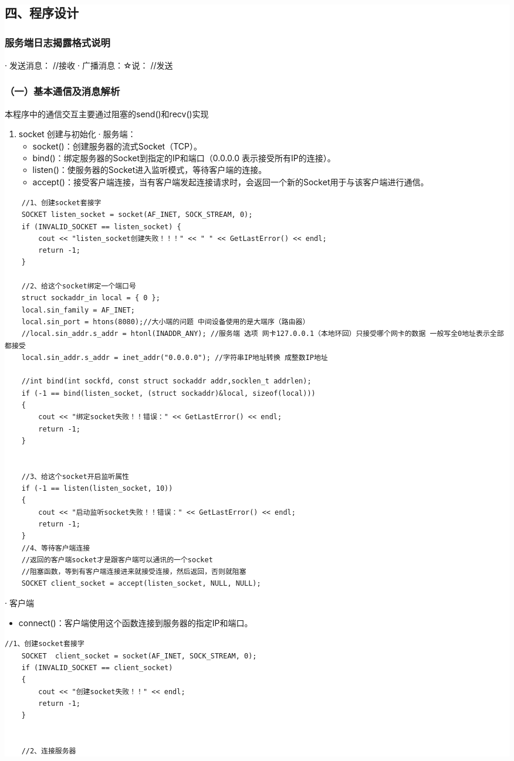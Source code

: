 ## 四、程序设计
### 服务端日志揭露格式说明
   · <username>发送消息：<content> //接收
   · 广播消息：☆<username>说：<content> //发送


### （一）基本通信及消息解析
本程序中的通信交互主要通过阻塞的send()和recv()实现
1. socket 创建与初始化
   · 服务端：
   - socket()：创建服务器的流式Socket（TCP）。
   - bind()：绑定服务器的Socket到指定的IP和端口（0.0.0.0 表示接受所有IP的连接）。
   - listen()：使服务器的Socket进入监听模式，等待客户端的连接。
   - accept()：接受客户端连接，当有客户端发起连接请求时，会返回一个新的Socket用于与该客户端进行通信。

```
	//1、创建socket套接字
	SOCKET listen_socket = socket(AF_INET, SOCK_STREAM, 0);
	if (INVALID_SOCKET == listen_socket) {
		cout << "listen_socket创建失败！！！" << " " << GetLastError() << endl;
		return -1;
	}

	//2、给这个socket绑定一个端口号
	struct sockaddr_in local = { 0 };
	local.sin_family = AF_INET;
	local.sin_port = htons(8080);//大小端的问题 中间设备使用的是大端序（路由器）
	//local.sin_addr.s_addr = htonl(INADDR_ANY); //服务端 选项 网卡127.0.0.1（本地环回）只接受哪个网卡的数据 一般写全0地址表示全部都接受
	local.sin_addr.s_addr = inet_addr("0.0.0.0"); //字符串IP地址转换 成整数IP地址

	//int bind(int sockfd, const struct sockaddr addr,socklen_t addrlen);
	if (-1 == bind(listen_socket, (struct sockaddr)&local, sizeof(local)))
	{
		cout << "绑定socket失败！！错误：" << GetLastError() << endl;
		return -1;
	}


	//3、给这个socket开启监听属性
	if (-1 == listen(listen_socket, 10))
	{
		cout << "启动监听socket失败！！错误：" << GetLastError() << endl;
		return -1;
	}
    //4、等待客户端连接
	//返回的客户端socket才是跟客户端可以通讯的一个socket
	//阻塞函数，等到有客户端连接进来就接受连接，然后返回，否则就阻塞
	SOCKET client_socket = accept(listen_socket, NULL, NULL);
```
· 客户端
   - connect()：客户端使用这个函数连接到服务器的指定IP和端口。
```
//1、创建socket套接字
	SOCKET  client_socket = socket(AF_INET, SOCK_STREAM, 0);
	if (INVALID_SOCKET == client_socket)
	{
		cout << "创建socket失败！！" << endl;
		return -1;
	}


	//2、连接服务器
```